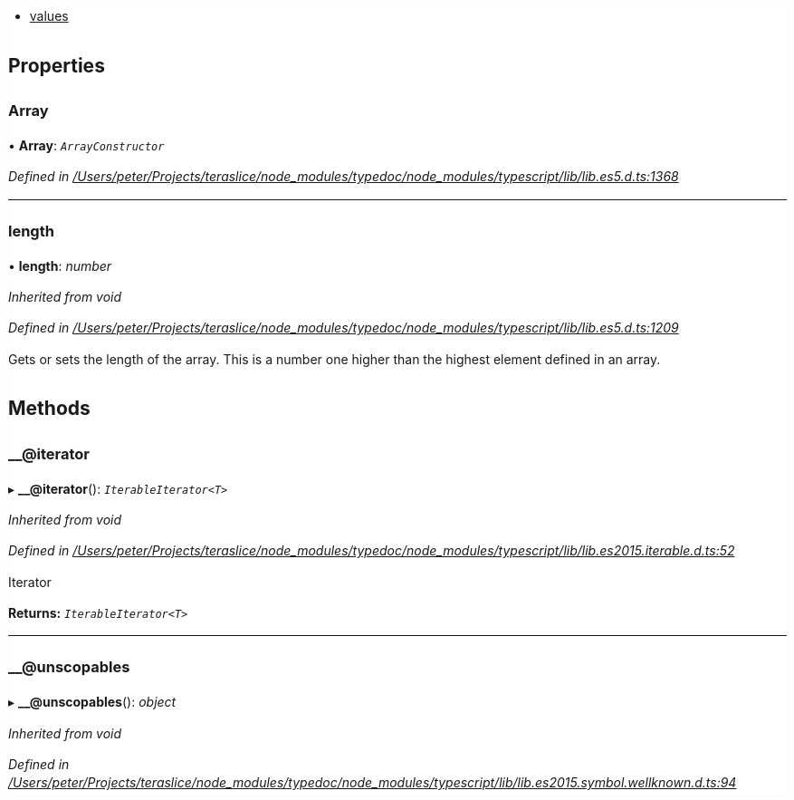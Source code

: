* [values](_interfaces_.many.md#values)

## Properties

###  Array

• **Array**: *`ArrayConstructor`*

*Defined in [/Users/peter/Projects/teraslice/node_modules/typedoc/node_modules/typescript/lib/lib.es5.d.ts:1368](https://github.com/terascope/teraslice/tree/683dac73cdbcf5a70581ac5c9ea14ddddf69eb91/packages/utils//Users/peter/Projects/teraslice/node_modules/typedoc/node_modules/typescript/lib/lib.es5.d.ts#L1368)*

___

###  length

• **length**: *number*

*Inherited from void*

*Defined in [/Users/peter/Projects/teraslice/node_modules/typedoc/node_modules/typescript/lib/lib.es5.d.ts:1209](https://github.com/terascope/teraslice/tree/683dac73cdbcf5a70581ac5c9ea14ddddf69eb91/packages/utils//Users/peter/Projects/teraslice/node_modules/typedoc/node_modules/typescript/lib/lib.es5.d.ts#L1209)*

Gets or sets the length of the array. This is a number one higher than the highest element defined in an array.

## Methods

###  __@iterator

▸ **__@iterator**(): *`IterableIterator<T>`*

*Inherited from void*

*Defined in [/Users/peter/Projects/teraslice/node_modules/typedoc/node_modules/typescript/lib/lib.es2015.iterable.d.ts:52](https://github.com/terascope/teraslice/tree/683dac73cdbcf5a70581ac5c9ea14ddddf69eb91/packages/utils//Users/peter/Projects/teraslice/node_modules/typedoc/node_modules/typescript/lib/lib.es2015.iterable.d.ts#L52)*

Iterator

**Returns:** *`IterableIterator<T>`*

___

###  __@unscopables

▸ **__@unscopables**(): *object*

*Inherited from void*

*Defined in [/Users/peter/Projects/teraslice/node_modules/typedoc/node_modules/typescript/lib/lib.es2015.symbol.wellknown.d.ts:94](https://github.com/terascope/teraslice/tree/683dac73cdbcf5a70581ac5c9ea14ddddf69eb91/packages/utils//Users/peter/Projects/teraslice/node_modules/typedoc/node_modules/typescript/lib/lib.es2015.symbol.wellknown.d.ts#L94)*
